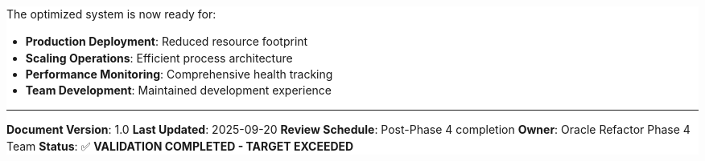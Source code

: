 The optimized system is now ready for:
- **Production Deployment**: Reduced resource footprint
- **Scaling Operations**: Efficient process architecture
- **Performance Monitoring**: Comprehensive health tracking
- **Team Development**: Maintained development experience

---

**Document Version**: 1.0
**Last Updated**: 2025-09-20
**Review Schedule**: Post-Phase 4 completion
**Owner**: Oracle Refactor Phase 4 Team
**Status**: ✅ **VALIDATION COMPLETED - TARGET EXCEEDED**